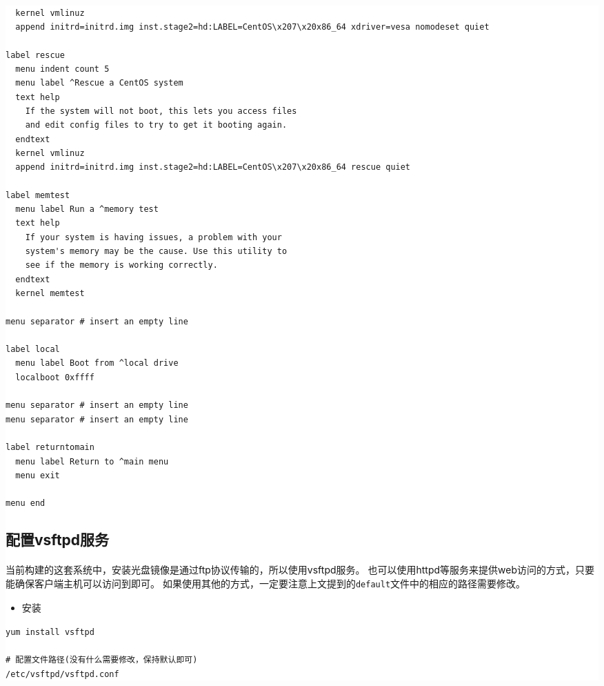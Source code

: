 ```shell
  kernel vmlinuz
  append initrd=initrd.img inst.stage2=hd:LABEL=CentOS\x207\x20x86_64 xdriver=vesa nomodeset quiet

label rescue
  menu indent count 5
  menu label ^Rescue a CentOS system
  text help
	If the system will not boot, this lets you access files
	and edit config files to try to get it booting again.
  endtext
  kernel vmlinuz
  append initrd=initrd.img inst.stage2=hd:LABEL=CentOS\x207\x20x86_64 rescue quiet

label memtest
  menu label Run a ^memory test
  text help
	If your system is having issues, a problem with your
	system's memory may be the cause. Use this utility to
	see if the memory is working correctly.
  endtext
  kernel memtest

menu separator # insert an empty line

label local
  menu label Boot from ^local drive
  localboot 0xffff

menu separator # insert an empty line
menu separator # insert an empty line

label returntomain
  menu label Return to ^main menu
  menu exit

menu end
```


## 配置vsftpd服务

当前构建的这套系统中，安装光盘镜像是通过ftp协议传输的，所以使用vsftpd服务。
也可以使用httpd等服务来提供web访问的方式，只要能确保客户端主机可以访问到即可。
如果使用其他的方式，一定要注意上文提到的`default`文件中的相应的路径需要修改。

- 安装

```shell
yum install vsftpd

# 配置文件路径(没有什么需要修改，保持默认即可)
/etc/vsftpd/vsftpd.conf
```
